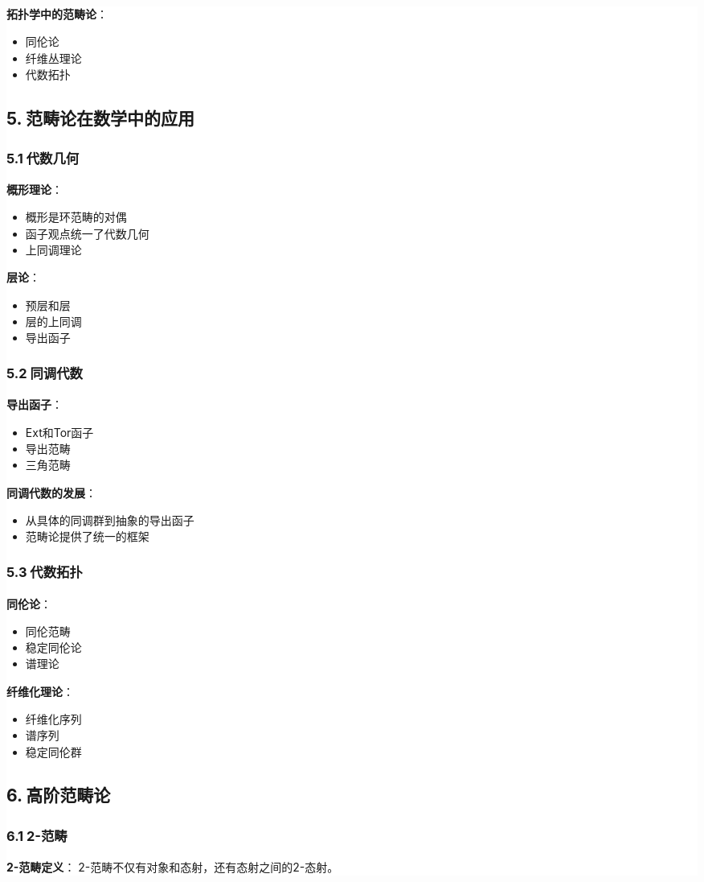 **拓扑学中的范畴论**：

- 同伦论
- 纤维丛理论
- 代数拓扑

## 5. 范畴论在数学中的应用

### 5.1 代数几何

**概形理论**：

- 概形是环范畴的对偶
- 函子观点统一了代数几何
- 上同调理论

**层论**：

- 预层和层
- 层的上同调
- 导出函子

### 5.2 同调代数

**导出函子**：

- Ext和Tor函子
- 导出范畴
- 三角范畴

**同调代数的发展**：

- 从具体的同调群到抽象的导出函子
- 范畴论提供了统一的框架

### 5.3 代数拓扑

**同伦论**：

- 同伦范畴
- 稳定同伦论
- 谱理论

**纤维化理论**：

- 纤维化序列
- 谱序列
- 稳定同伦群

## 6. 高阶范畴论

### 6.1 2-范畴

**2-范畴定义**：
2-范畴不仅有对象和态射，还有态射之间的2-态射。
